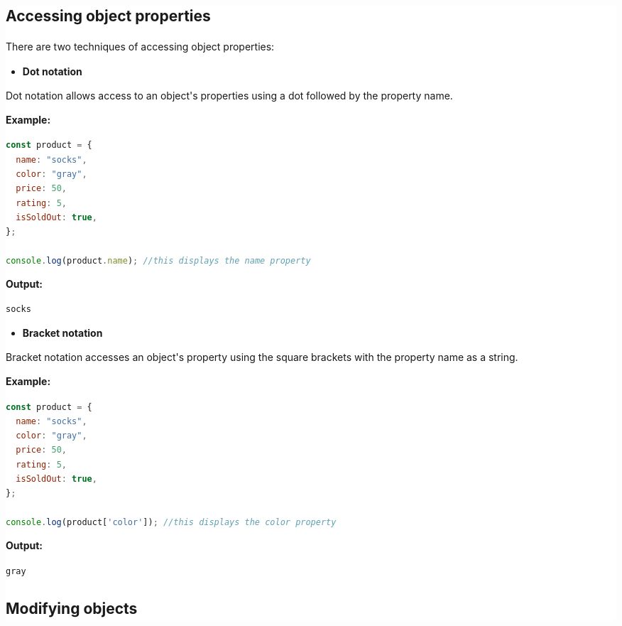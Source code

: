 ## Accessing object properties

There are two techniques of accessing object properties:

- **Dot notation**

Dot notation allows access to an object's properties using a dot followed by the property name.

**Example:**

```js
const product = {
  name: "socks",
  color: "gray",
  price: 50,
  rating: 5,
  isSoldOut: true,
};

console.log(product.name); //this displays the name property

```

**Output:**

```js
socks
```

- **Bracket notation**

Bracket notation accesses an object's property using the square brackets with the property name as a string.

**Example:**

```js
const product = {
  name: "socks",
  color: "gray",
  price: 50,
  rating: 5,
  isSoldOut: true,
};

console.log(product['color']); //this displays the color property

```

**Output:**

```js
gray
```

## Modifying objects
